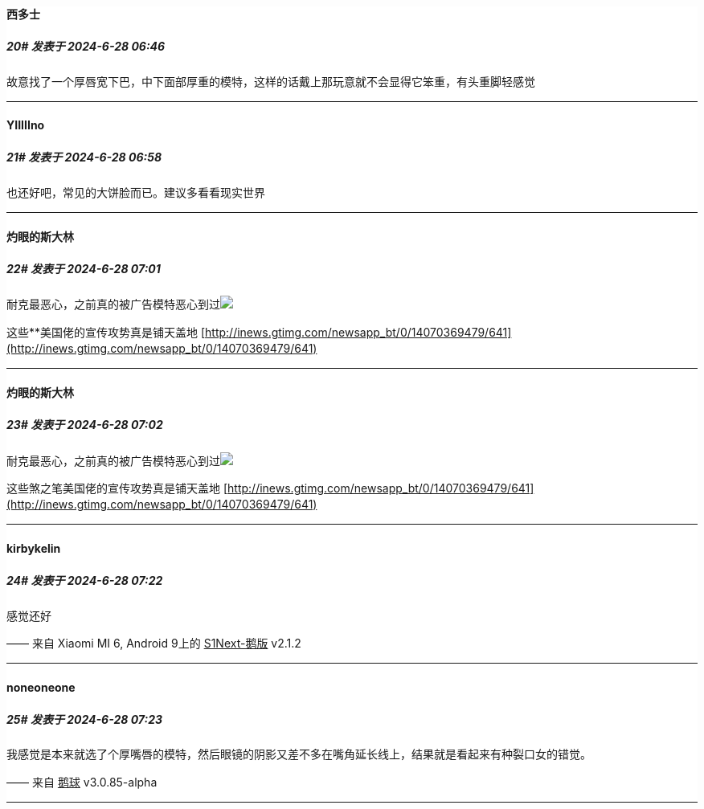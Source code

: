####  西多士  
##### 20#       发表于 2024-6-28 06:46

故意找了一个厚唇宽下巴，中下面部厚重的模特，这样的话戴上那玩意就不会显得它笨重，有头重脚轻感觉

*****

####  YIIIIIno  
##### 21#       发表于 2024-6-28 06:58

也还好吧，常见的大饼脸而已。建议多看看现实世界

*****

####  灼眼的斯大林  
##### 22#       发表于 2024-6-28 07:01

耐克最恶心，之前真的被广告模特恶心到过<img src="https://static.saraba1st.com/image/smiley/face2017/186.png" referrerpolicy="no-referrer">

这些**美国佬的宣传攻势真是铺天盖地
[http://inews.gtimg.com/newsapp_bt/0/14070369479/641](http://inews.gtimg.com/newsapp_bt/0/14070369479/641)

*****

####  灼眼的斯大林  
##### 23#       发表于 2024-6-28 07:02

耐克最恶心，之前真的被广告模特恶心到过<img src="https://static.saraba1st.com/image/smiley/face2017/186.png" referrerpolicy="no-referrer">

这些煞之笔美国佬的宣传攻势真是铺天盖地
[http://inews.gtimg.com/newsapp_bt/0/14070369479/641](http://inews.gtimg.com/newsapp_bt/0/14070369479/641)

*****

####  kirbykelin  
##### 24#       发表于 2024-6-28 07:22

感觉还好

—— 来自 Xiaomi MI 6, Android 9上的 [S1Next-鹅版](https://github.com/ykrank/S1-Next/releases) v2.1.2

*****

####  noneoneone  
##### 25#       发表于 2024-6-28 07:23

我感觉是本来就选了个厚嘴唇的模特，然后眼镜的阴影又差不多在嘴角延长线上，结果就是看起来有种裂口女的错觉。

—— 来自 [鹅球](https://www.pgyer.com/xfPejhuq) v3.0.85-alpha

*****
